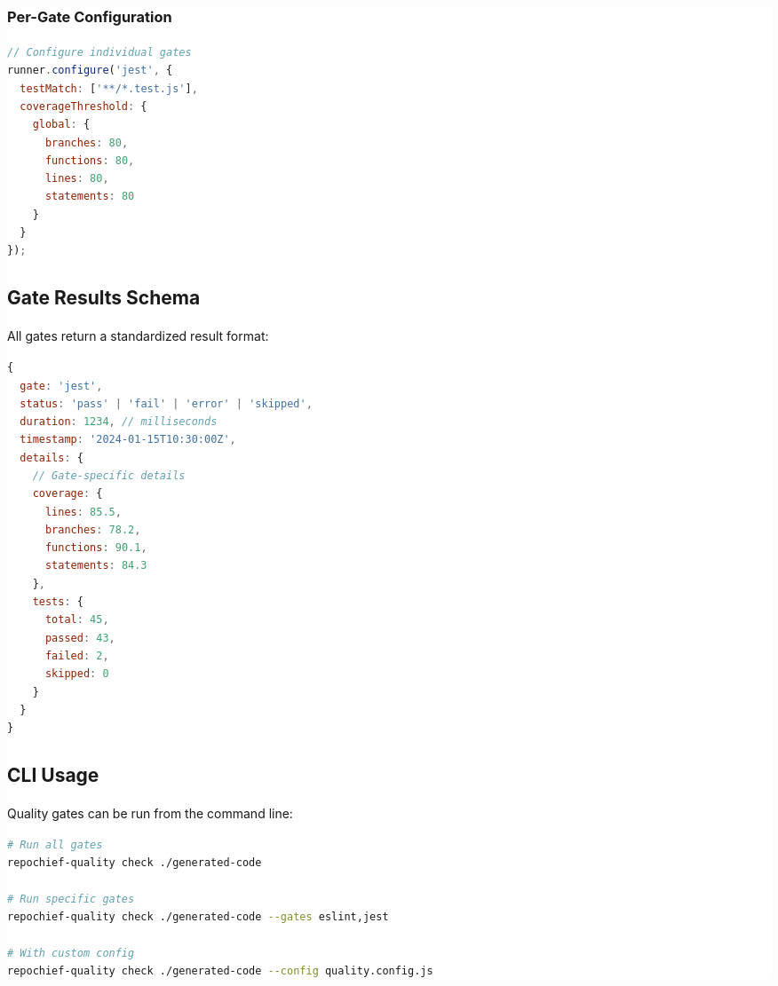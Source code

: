 ### Per-Gate Configuration

```javascript
// Configure individual gates
runner.configure('jest', {
  testMatch: ['**/*.test.js'],
  coverageThreshold: {
    global: {
      branches: 80,
      functions: 80,
      lines: 80,
      statements: 80
    }
  }
});
```

## Gate Results Schema

All gates return a standardized result format:

```javascript
{
  gate: 'jest',
  status: 'pass' | 'fail' | 'error' | 'skipped',
  duration: 1234, // milliseconds
  timestamp: '2024-01-15T10:30:00Z',
  details: {
    // Gate-specific details
    coverage: {
      lines: 85.5,
      branches: 78.2,
      functions: 90.1,
      statements: 84.3
    },
    tests: {
      total: 45,
      passed: 43,
      failed: 2,
      skipped: 0
    }
  }
}
```

## CLI Usage

Quality gates can be run from the command line:

```bash
# Run all gates
repochief-quality check ./generated-code

# Run specific gates
repochief-quality check ./generated-code --gates eslint,jest

# With custom config
repochief-quality check ./generated-code --config quality.config.js
```
